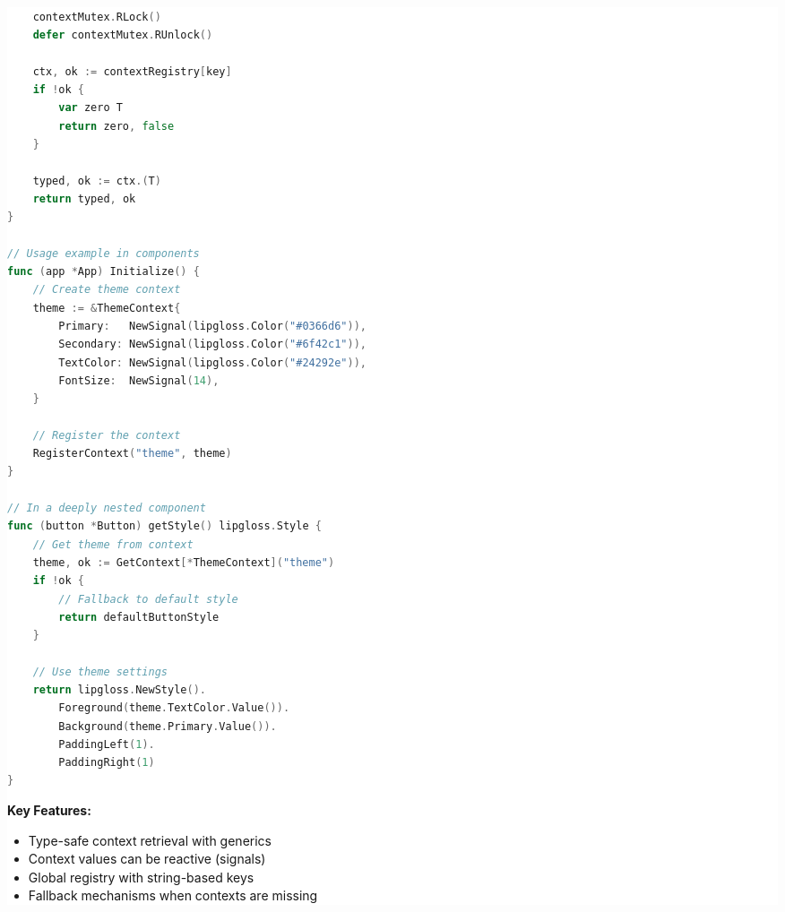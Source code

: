 ```go
    contextMutex.RLock()
    defer contextMutex.RUnlock()
    
    ctx, ok := contextRegistry[key]
    if !ok {
        var zero T
        return zero, false
    }
    
    typed, ok := ctx.(T)
    return typed, ok
}

// Usage example in components
func (app *App) Initialize() {
    // Create theme context
    theme := &ThemeContext{
        Primary:   NewSignal(lipgloss.Color("#0366d6")),
        Secondary: NewSignal(lipgloss.Color("#6f42c1")),
        TextColor: NewSignal(lipgloss.Color("#24292e")),
        FontSize:  NewSignal(14),
    }
    
    // Register the context
    RegisterContext("theme", theme)
}

// In a deeply nested component
func (button *Button) getStyle() lipgloss.Style {
    // Get theme from context
    theme, ok := GetContext[*ThemeContext]("theme")
    if !ok {
        // Fallback to default style
        return defaultButtonStyle
    }
    
    // Use theme settings
    return lipgloss.NewStyle().
        Foreground(theme.TextColor.Value()).
        Background(theme.Primary.Value()).
        PaddingLeft(1).
        PaddingRight(1)
}
```

**Key Features:**
- Type-safe context retrieval with generics
- Context values can be reactive (signals)
- Global registry with string-based keys
- Fallback mechanisms when contexts are missing
